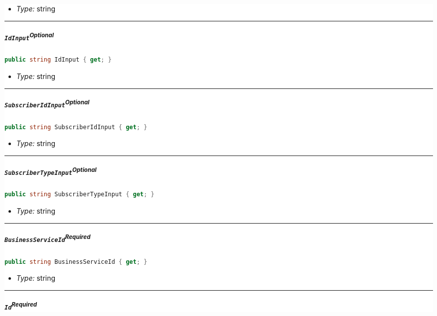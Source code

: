 - *Type:* string

---

##### `IdInput`<sup>Optional</sup> <a name="IdInput" id="@cdktf/provider-pagerduty.businessServiceSubscriber.BusinessServiceSubscriber.property.idInput"></a>

```csharp
public string IdInput { get; }
```

- *Type:* string

---

##### `SubscriberIdInput`<sup>Optional</sup> <a name="SubscriberIdInput" id="@cdktf/provider-pagerduty.businessServiceSubscriber.BusinessServiceSubscriber.property.subscriberIdInput"></a>

```csharp
public string SubscriberIdInput { get; }
```

- *Type:* string

---

##### `SubscriberTypeInput`<sup>Optional</sup> <a name="SubscriberTypeInput" id="@cdktf/provider-pagerduty.businessServiceSubscriber.BusinessServiceSubscriber.property.subscriberTypeInput"></a>

```csharp
public string SubscriberTypeInput { get; }
```

- *Type:* string

---

##### `BusinessServiceId`<sup>Required</sup> <a name="BusinessServiceId" id="@cdktf/provider-pagerduty.businessServiceSubscriber.BusinessServiceSubscriber.property.businessServiceId"></a>

```csharp
public string BusinessServiceId { get; }
```

- *Type:* string

---

##### `Id`<sup>Required</sup> <a name="Id" id="@cdktf/provider-pagerduty.businessServiceSubscriber.BusinessServiceSubscriber.property.id"></a>
